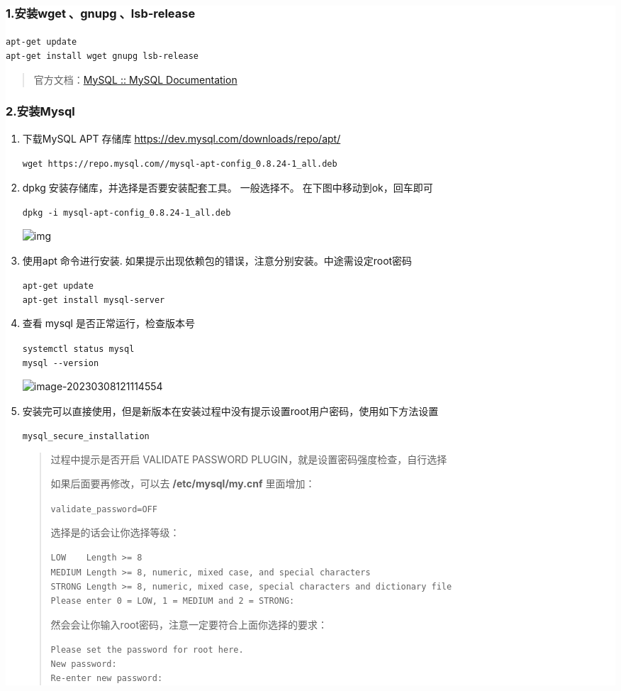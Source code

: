 ### 1.安装wget 、gnupg 、lsb-release

```shell
apt-get update
apt-get install wget gnupg lsb-release
```

> 官方文档：[MySQL :: MySQL Documentation](https://dev.mysql.com/doc/) 

### 2.安装Mysql

1. 下载MySQL APT 存储库 https://dev.mysql.com/downloads/repo/apt/

   ```shell
   wget https://repo.mysql.com//mysql-apt-config_0.8.24-1_all.deb
   ```

2. dpkg 安装存储库，并选择是否要安装配套工具。 一般选择不。 在下图中移动到ok，回车即可

   ```shell
   dpkg -i mysql-apt-config_0.8.24-1_all.deb
   ```

   ![img](https://cdn.jsdelivr.net/gh/PaoMoXML/image@main/img/60a4ede73f744eb793f637620a92e38f.png)

3. 使用apt 命令进行安装. 如果提示出现依赖包的错误，注意分别安装。中途需设定root密码

   ```shell
   apt-get update
   apt-get install mysql-server
   ```

4. 查看 mysql 是否正常运行，检查版本号

   ```shell
   systemctl status mysql
   mysql --version
   ```

   ![image-20230308121114554](https://cdn.jsdelivr.net/gh/PaoMoXML/image@main/img/image-20230308121114554.png)

5. 安装完可以直接使用，但是新版本在安装过程中没有提示设置root用户密码，使用如下方法设置

   ```shell
   mysql_secure_installation
   ```

   > 过程中提示是否开启 VALIDATE PASSWORD PLUGIN，就是设置密码强度检查，自行选择
   >
   > 如果后面要再修改，可以去 **/etc/mysql/my.cnf** 里面增加：
   >
   > ```shell
   > validate_password=OFF
   > ```
   >
   > 选择是的话会让你选择等级：
   >
   > ```shell
   > LOW    Length >= 8
   > MEDIUM Length >= 8, numeric, mixed case, and special characters
   > STRONG Length >= 8, numeric, mixed case, special characters and dictionary file
   > Please enter 0 = LOW, 1 = MEDIUM and 2 = STRONG: 
   > ```
   >
   > 然会会让你输入root密码，注意一定要符合上面你选择的要求：
   >
   > ```shell
   > Please set the password for root here.
   > New password: 
   > Re-enter new password: 
   > ```